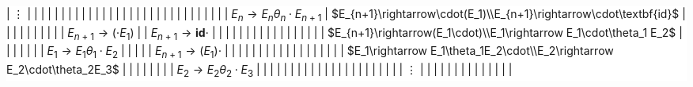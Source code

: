 | $\vdots$                                                     |                                                              |                                                              |                                                              |          |                                                              |                               |                                       |                                       |          |                                           |                                  |                                |                                       |
|                                                              |                                                              |                                                              |                                                              |          |                                                              |                               |                                       |                                       |          |                                           |                                  |                                |                                       |
| $E_n\rightarrow E_n\theta_n\cdot E_{n+1}$                    | $E_{n+1}\rightarrow\cdot(E_1)\\E_{n+1}\rightarrow\cdot\textbf{id}$ |                                                              |                                                              |          |                                                              |                               |                                       |                                       |          |                                           | $E_{n+1}\rightarrow (\cdot E_1)$ |                                | $E_{n+1}\rightarrow \textbf{id}\cdot$ |
|                                                              |                                                              |                                                              |                                                              |          |                                                              |                               |                                       |                                       |          |                                           |                                  |                                |                                       |
| $E_{n+1}\rightarrow(E_1\cdot)\\E_1\rightarrow E_1\cdot\theta_1 E_2$ |                                                              |                                                              |                                                              |          |                                                              |                               | $E_1\rightarrow E_1\theta_1\cdot E_2$ |                                       |          |                                           |                                  | $E_{n+1}\rightarrow(E_1)\cdot$ |                                       |
|                                                              |                                                              |                                                              |                                                              |          |                                                              |                               |                                       |                                       |          |                                           |                                  |                                |                                       |
| $E_1\rightarrow E_1\theta_1E_2\cdot\\E_2\rightarrow E_2\cdot\theta_2E_3$ |                                                              |                                                              |                                                              |          |                                                              |                               |                                       | $E_2\rightarrow E_2\theta_2\cdot E_3$ |          |                                           |                                  |                                |                                       |
|                                                              |                                                              |                                                              |                                                              |          |                                                              |                               |                                       |                                       |          |                                           |                                  |                                |                                       |
| $\vdots$                                                     |                                                              |                                                              |                                                              |          |                                                              |                               |                                       |                                       |          |                                           |                                  |                                |                                       |